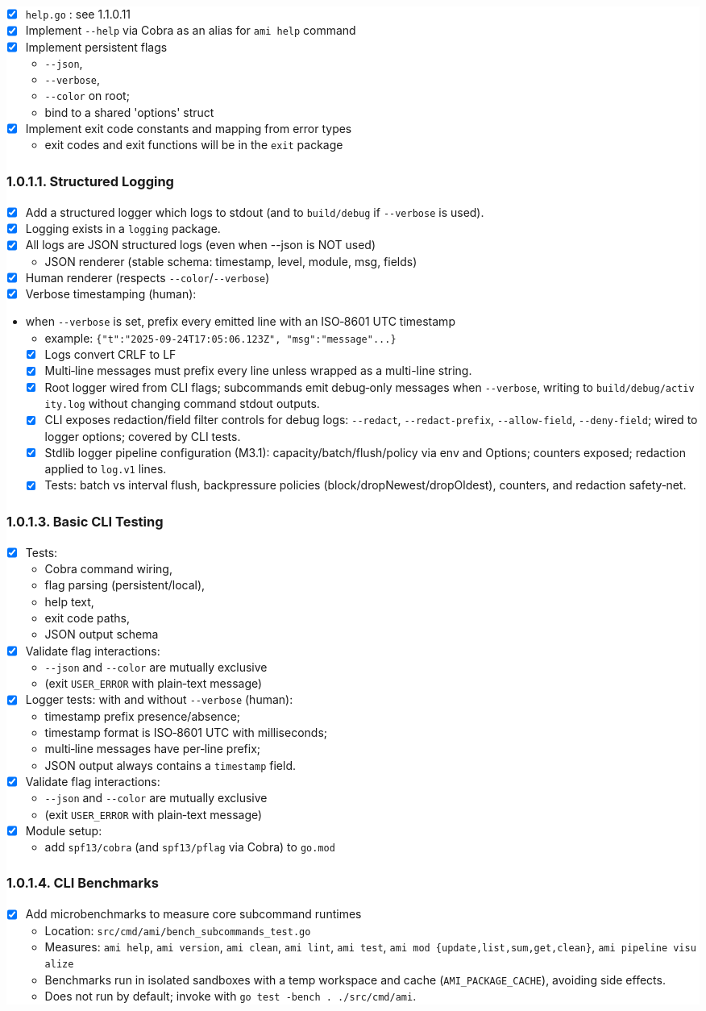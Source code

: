   - [x] `help.go`      : see 1.1.0.11
- [x] Implement `--help` via Cobra as an alias for `ami help` command
- [x] Implement persistent flags 
  - `--json`, 
  - `--verbose`,
  - `--color` on root; 
  - bind to a shared 'options' struct
- [x] Implement exit code constants and mapping from error types
  - exit codes and exit functions will be in the `exit` package
### 1.0.1.1. Structured Logging
- [X] Add a structured logger which logs to stdout (and to `build/debug` if `--verbose` is used).
- [X] Logging exists in a `logging` package.
- [X] All logs are JSON structured logs (even when --json is NOT used)
    - JSON renderer (stable schema: timestamp, level, module, msg, fields)
- [X] Human renderer (respects `--color`/`--verbose`)
- [X] Verbose timestamping (human):
- when `--verbose` is set, prefix every emitted line with an ISO‑8601 UTC timestamp
    - example: `{"t":"2025-09-24T17:05:06.123Z", "msg":"message"...}`
  - [X] Logs convert CRLF to LF
  - [X] Multi‑line messages must prefix every line unless wrapped as a multi-line string.
  - [X] Root logger wired from CLI flags; subcommands emit debug‑only messages when `--verbose`, writing to `build/debug/activity.log` without changing command stdout outputs.
  - [X] CLI exposes redaction/field filter controls for debug logs: `--redact`, `--redact-prefix`, `--allow-field`, `--deny-field`; wired to logger options; covered by CLI tests.
  - [X] Stdlib logger pipeline configuration (M3.1): capacity/batch/flush/policy via env and Options; counters exposed; redaction applied to `log.v1` lines.
  - [X] Tests: batch vs interval flush, backpressure policies (block/dropNewest/dropOldest), counters, and redaction safety‑net.
### 1.0.1.3. Basic CLI Testing
- [x] Tests:
    - Cobra command wiring,
    - flag parsing (persistent/local),
    - help text,
    - exit code paths,
    - JSON output schema
- [x] Validate flag interactions:
    - `--json` and `--color` are mutually exclusive
    - (exit `USER_ERROR` with plain‑text message)
- [x] Logger tests: with and without `--verbose` (human):
    - timestamp prefix presence/absence;
    - timestamp format is ISO‑8601 UTC with milliseconds;
    - multi‑line messages have per‑line prefix;
    - JSON output always contains a `timestamp` field.
- [x] Validate flag interactions:
    - `--json` and `--color` are mutually exclusive
    - (exit `USER_ERROR` with plain‑text message)
- [x] Module setup:
    - add `spf13/cobra` (and `spf13/pflag` via Cobra) to `go.mod`

### 1.0.1.4. CLI Benchmarks
- [X] Add microbenchmarks to measure core subcommand runtimes
  - Location: `src/cmd/ami/bench_subcommands_test.go`
  - Measures: `ami help`, `ami version`, `ami clean`, `ami lint`, `ami test`, `ami mod {update,list,sum,get,clean}`, `ami pipeline visualize`
  - Benchmarks run in isolated sandboxes with a temp workspace and cache (`AMI_PACKAGE_CACHE`), avoiding side effects.
  - Does not run by default; invoke with `go test -bench . ./src/cmd/ami`.
